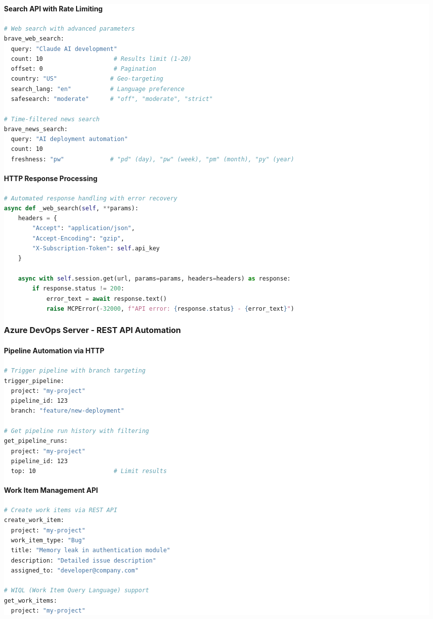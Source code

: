 #### Search API with Rate Limiting
```bash
# Web search with advanced parameters
brave_web_search:
  query: "Claude AI development"
  count: 10                    # Results limit (1-20)
  offset: 0                    # Pagination
  country: "US"               # Geo-targeting
  search_lang: "en"           # Language preference
  safesearch: "moderate"      # "off", "moderate", "strict"

# Time-filtered news search
brave_news_search:
  query: "AI deployment automation"
  count: 10
  freshness: "pw"             # "pd" (day), "pw" (week), "pm" (month), "py" (year)
```

#### HTTP Response Processing
```python
# Automated response handling with error recovery
async def _web_search(self, **params):
    headers = {
        "Accept": "application/json",
        "Accept-Encoding": "gzip",
        "X-Subscription-Token": self.api_key
    }
    
    async with self.session.get(url, params=params, headers=headers) as response:
        if response.status != 200:
            error_text = await response.text()
            raise MCPError(-32000, f"API error: {response.status} - {error_text}")
```

### Azure DevOps Server - REST API Automation

#### Pipeline Automation via HTTP
```bash
# Trigger pipeline with branch targeting
trigger_pipeline:
  project: "my-project"
  pipeline_id: 123
  branch: "feature/new-deployment"
  
# Get pipeline run history with filtering
get_pipeline_runs:
  project: "my-project"
  pipeline_id: 123
  top: 10                      # Limit results
```

#### Work Item Management API
```bash
# Create work items via REST API
create_work_item:
  project: "my-project"
  work_item_type: "Bug"
  title: "Memory leak in authentication module"
  description: "Detailed issue description"
  assigned_to: "developer@company.com"

# WIQL (Work Item Query Language) support
get_work_items:
  project: "my-project"
```